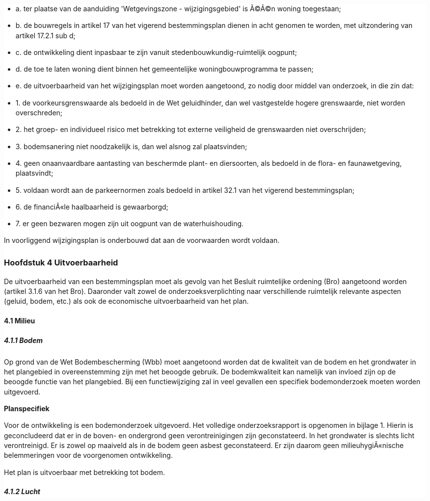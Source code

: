 * a. ter plaatse van de aanduiding 'Wetgevingszone \- wijzigingsgebied' is Ã©Ã©n woning toegestaan;

* b. de bouwregels in artikel 17 van het vigerend bestemmingsplan dienen in acht genomen te worden, met uitzondering van artikel 17\.2\.1 sub d;

* c. de ontwikkeling dient inpasbaar te zijn vanuit stedenbouwkundig\-ruimtelijk oogpunt;

* d. de toe te laten woning dient binnen het gemeentelijke woningbouwprogramma te passen;

* e. de uitvoerbaarheid van het wijzigingsplan moet worden aangetoond, zo nodig door middel van onderzoek, in die zin dat:

+ 1\. de voorkeursgrenswaarde als bedoeld in de Wet geluidhinder, dan wel vastgestelde hogere grenswaarde, niet worden overschreden;

+ 2\. het groep\- en individueel risico met betrekking tot externe veiligheid de grenswaarden niet overschrijden;

+ 3\. bodemsanering niet noodzakelijk is, dan wel alsnog zal plaatsvinden;

+ 4\. geen onaanvaardbare aantasting van beschermde plant\- en diersoorten, als bedoeld in de flora\- en faunawetgeving, plaatsvindt;

+ 5\. voldaan wordt aan de parkeernormen zoals bedoeld in artikel 32\.1 van het vigerend bestemmingsplan;

+ 6\. de financiÃ«le haalbaarheid is gewaarborgd;

+ 7\. er geen bezwaren mogen zijn uit oogpunt van de waterhuishouding.

In voorliggend wijzigingsplan is onderbouwd dat aan de voorwaarden wordt voldaan.

### Hoofdstuk 4 Uitvoerbaarheid

De uitvoerbaarheid van een bestemmingsplan moet als gevolg van het Besluit ruimtelijke ordening (Bro) aangetoond worden (artikel 3\.1\.6 van het Bro). Daaronder valt zowel de onderzoeksverplichting naar verschillende ruimtelijk relevante aspecten (geluid, bodem, etc.) als ook de economische uitvoerbaarheid van het plan.

#### 4\.1 Milieu

##### 4\.1\.1 Bodem

Op grond van de Wet Bodembescherming (Wbb) moet aangetoond worden dat de kwaliteit van de bodem en het grondwater in het plangebied in overeenstemming zijn met het beoogde gebruik. De bodemkwaliteit kan namelijk van invloed zijn op de beoogde functie van het plangebied. Bij een functiewijziging zal in veel gevallen een specifiek bodemonderzoek moeten worden uitgevoerd.

**Planspecifiek**

Voor de ontwikkeling is een bodemonderzoek uitgevoerd. Het volledige onderzoeksrapport is opgenomen in bijlage 1. Hierin is geconcludeerd dat er in de boven\- en ondergrond geen verontreinigingen zijn geconstateerd. In het grondwater is slechts licht verontreinigd. Er is zowel op maaiveld als in de bodem geen asbest geconstateerd. Er zijn daarom geen milieuhygiÃ«nische belemmeringen voor de voorgenomen ontwikkeling.

Het plan is uitvoerbaar met betrekking tot bodem.

##### 4\.1\.2 Lucht
